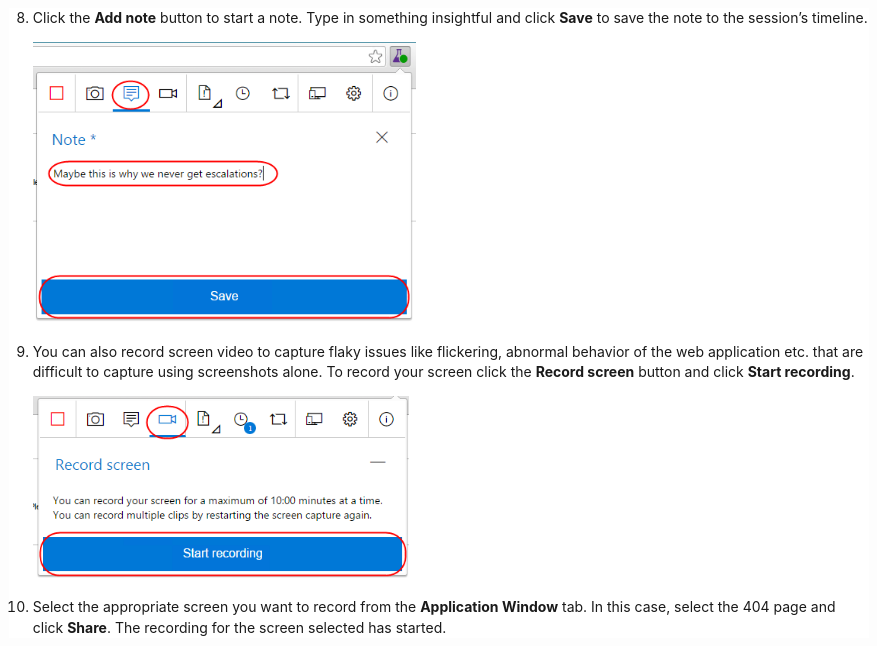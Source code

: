 8.  Click the **Add note** button to start a note. Type in something
    insightful and click **Save** to save the note to the
    session’s timeline.

    <img src="images/image14.png" width="384" height="280" />

9.  You can also record screen video to capture flaky issues like
    flickering, abnormal behavior of the web application etc. that are
    difficult to capture using screenshots alone. To record your screen
    click the **Record screen** button and click **Start recording**.

    <img src="images/image15.png" width="376" height="182" />

10. Select the appropriate screen you want to record from the
    **Application Window** tab. In this case, select the 404 page and
    click **Share**. The recording for the screen selected has started.
